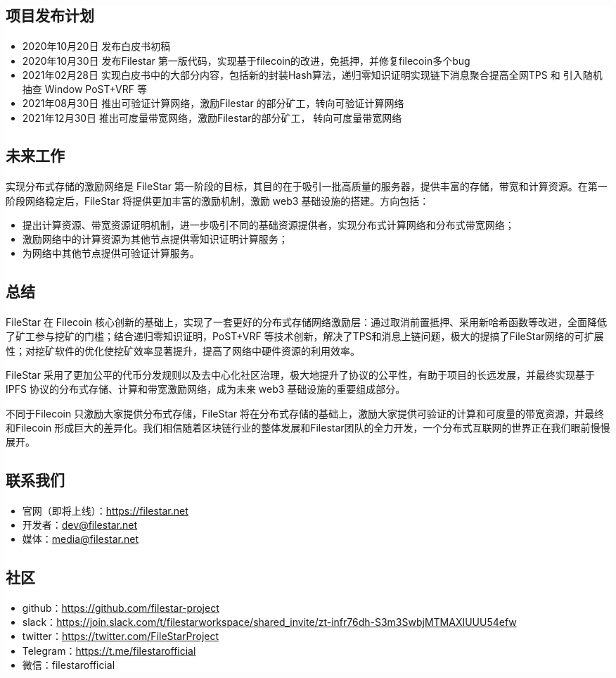 ## 项目发布计划
* 2020年10月20日	发布白皮书初稿
* 2020年10月30日	发布Filestar 第一版代码，实现基于filecoin的改进，免抵押，并修复filecoin多个bug
* 2021年02月28日	实现白皮书中的大部分内容，包括新的封装Hash算法，递归零知识证明实现链下消息聚合提高全网TPS 和 引入随机抽查 Window PoST+VRF 等
* 2021年08月30日	推出可验证计算网络，激励Filestar 的部分矿工，转向可验证计算网络
* 2021年12月30日	推出可度量带宽网络，激励Filestar的部分矿工， 转向可度量带宽网络

## 未来工作
实现分布式存储的激励网络是 FileStar 第一阶段的目标，其目的在于吸引一批高质量的服务器，提供丰富的存储，带宽和计算资源。在第一阶段网络稳定后，FileStar 将提供更加丰富的激励机制，激励 web3 基础设施的搭建。方向包括：
* 提出计算资源、带宽资源证明机制，进一步吸引不同的基础资源提供者，实现分布式计算网络和分布式带宽网络；
* 激励网络中的计算资源为其他节点提供零知识证明计算服务；
* 为网络中其他节点提供可验证计算服务。

## 总结
FileStar 在 Filecoin 核心创新的基础上，实现了一套更好的分布式存储网络激励层：通过取消前置抵押、采用新哈希函数等改进，全面降低了矿工参与挖矿的门槛；结合递归零知识证明，PoST+VRF 等技术创新，解决了TPS和消息上链问题，极大的提搞了FileStar网络的可扩展性；对挖矿软件的优化使挖矿效率显著提升，提高了网络中硬件资源的利用效率。

FileStar 采用了更加公平的代币分发规则以及去中心化社区治理，极大地提升了协议的公平性，有助于项目的长远发展，并最终实现基于 IPFS 协议的分布式存储、计算和带宽激励网络，成为未来 web3 基础设施的重要组成部分。

不同于Filecoin 只激励大家提供分布式存储，FileStar 将在分布式存储的基础上，激励大家提供可验证的计算和可度量的带宽资源，并最终和Filecoin 形成巨大的差异化。我们相信随着区块链行业的整体发展和Filestar团队的全力开发，一个分布式互联网的世界正在我们眼前慢慢展开。

## 联系我们

* 官网（即将上线）：https://filestar.net
* 开发者：dev@filestar.net
* 媒体：media@filestar.net

## 社区

* github：https://github.com/filestar-project
* slack：https://join.slack.com/t/filestarworkspace/shared_invite/zt-infr76dh-S3m3SwbjMTMAXIUUU54efw
* twitter：https://twitter.com/FileStarProject
* Telegram：https://t.me/filestarofficial
* 微信：filestarofficial
